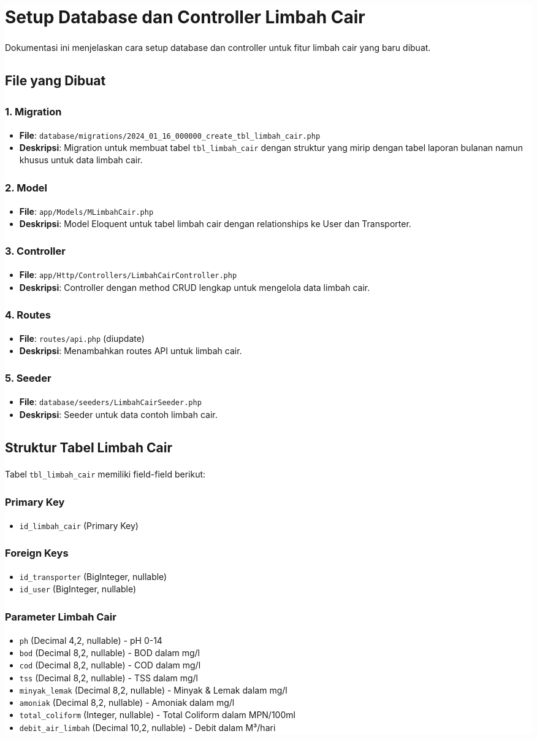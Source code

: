 # Setup Database dan Controller Limbah Cair

Dokumentasi ini menjelaskan cara setup database dan controller untuk fitur limbah cair yang baru dibuat.

## File yang Dibuat

### 1. Migration
- **File**: `database/migrations/2024_01_16_000000_create_tbl_limbah_cair.php`
- **Deskripsi**: Migration untuk membuat tabel `tbl_limbah_cair` dengan struktur yang mirip dengan tabel laporan bulanan namun khusus untuk data limbah cair.

### 2. Model
- **File**: `app/Models/MLimbahCair.php`
- **Deskripsi**: Model Eloquent untuk tabel limbah cair dengan relationships ke User dan Transporter.

### 3. Controller
- **File**: `app/Http/Controllers/LimbahCairController.php`
- **Deskripsi**: Controller dengan method CRUD lengkap untuk mengelola data limbah cair.

### 4. Routes
- **File**: `routes/api.php` (diupdate)
- **Deskripsi**: Menambahkan routes API untuk limbah cair.

### 5. Seeder
- **File**: `database/seeders/LimbahCairSeeder.php`
- **Deskripsi**: Seeder untuk data contoh limbah cair.

## Struktur Tabel Limbah Cair

Tabel `tbl_limbah_cair` memiliki field-field berikut:

### Primary Key
- `id_limbah_cair` (Primary Key)

### Foreign Keys
- `id_transporter` (BigInteger, nullable)
- `id_user` (BigInteger, nullable)

### Parameter Limbah Cair
- `ph` (Decimal 4,2, nullable) - pH 0-14
- `bod` (Decimal 8,2, nullable) - BOD dalam mg/l
- `cod` (Decimal 8,2, nullable) - COD dalam mg/l
- `tss` (Decimal 8,2, nullable) - TSS dalam mg/l
- `minyak_lemak` (Decimal 8,2, nullable) - Minyak & Lemak dalam mg/l
- `amoniak` (Decimal 8,2, nullable) - Amoniak dalam mg/l
- `total_coliform` (Integer, nullable) - Total Coliform dalam MPN/100ml
- `debit_air_limbah` (Decimal 10,2, nullable) - Debit dalam M³/hari
